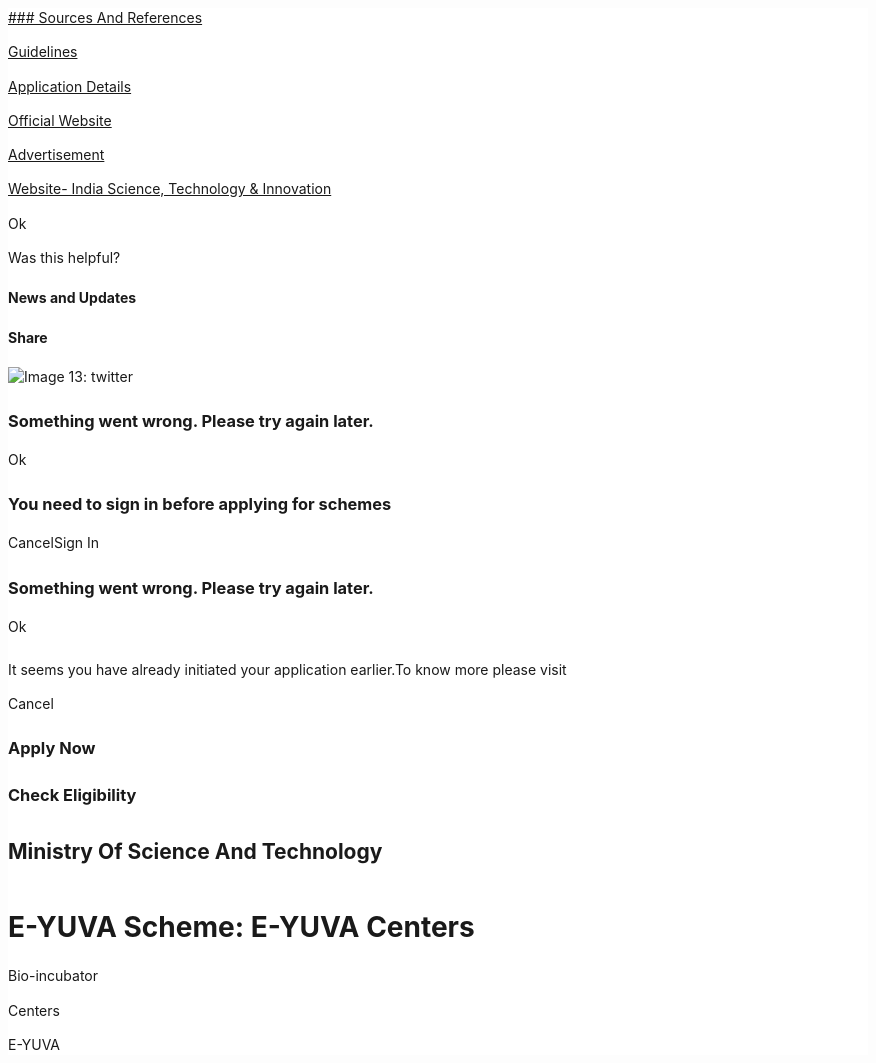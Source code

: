 [### Sources And References](https://www.myscheme.gov.in/schemes/e-yuvase-yuvac#sources)

[Guidelines](https://birac.nic.in/webcontent/1658838527_EYUVA_Guideline_Version_1.1.pdf)

[Application Details](https://www.birac.nic.in/cfp_view.php?id=82&scheme_type=31)

[Official Website](https://birac.nic.in/e_yuva.php)

[Advertisement](https://birac.nic.in/desc_new.php?id=1045)

[Website- India Science, Technology & Innovation](https://www.indiascienceandtechnology.gov.in/funding-opportunities/startups/e-yuva)

Ok

Was this helpful?

#### News and Updates

#### Share

![Image 13: twitter](blob:https://www.myscheme.gov.in/b9a31d3949b1882a09ed2f8508d538f3)

### Something went wrong. Please try again later.

Ok

### 

### You need to sign in before applying for schemes

CancelSign In

### Something went wrong. Please try again later.

Ok

### 

It seems you have already initiated your application earlier.To know more please visit

Cancel

### Apply Now

### Check Eligibility

Ministry Of Science And Technology
----------------------------------

E-YUVA Scheme: E-YUVA Centers
=============================

Bio-incubator

Centers

E-YUVA

